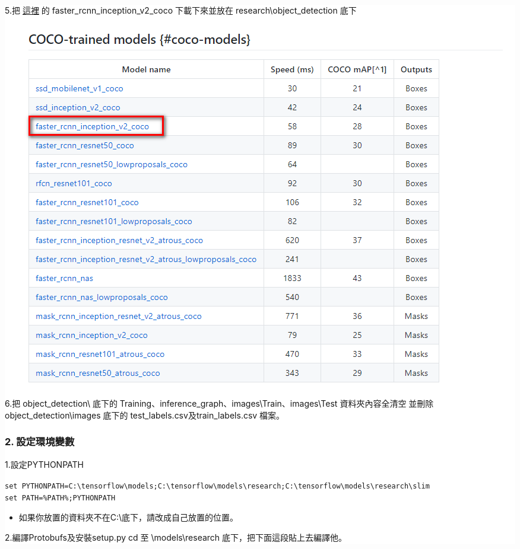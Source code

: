 5.把 [這裡](https://github.com/tensorflow/models/blob/master/research/object_detection/g3doc/detection_model_zoo.md)
的 faster_rcnn_inception_v2_coco 下載下來並放在 research\object_detection 底下

<img src="doc/faster rcnn.png" >

6.把 object_detection\ 底下的 Training、inference_graph、images\Train、images\Test 資料夾內容全清空
並刪除 object_detection\images 底下的 test_labels.csv及train_labels.csv 檔案。

### 2. 設定環境變數
1.設定PYTHONPATH

```
set PYTHONPATH=C:\tensorflow\models;C:\tensorflow\models\research;C:\tensorflow\models\research\slim
set PATH=%PATH%;PYTHONPATH
```
* 如果你放置的資料夾不在C:\底下，請改成自己放置的位置。

2.編譯Protobufs及安裝setup.py
cd 至 \models\research 底下，把下面這段貼上去編譯他。
```
```